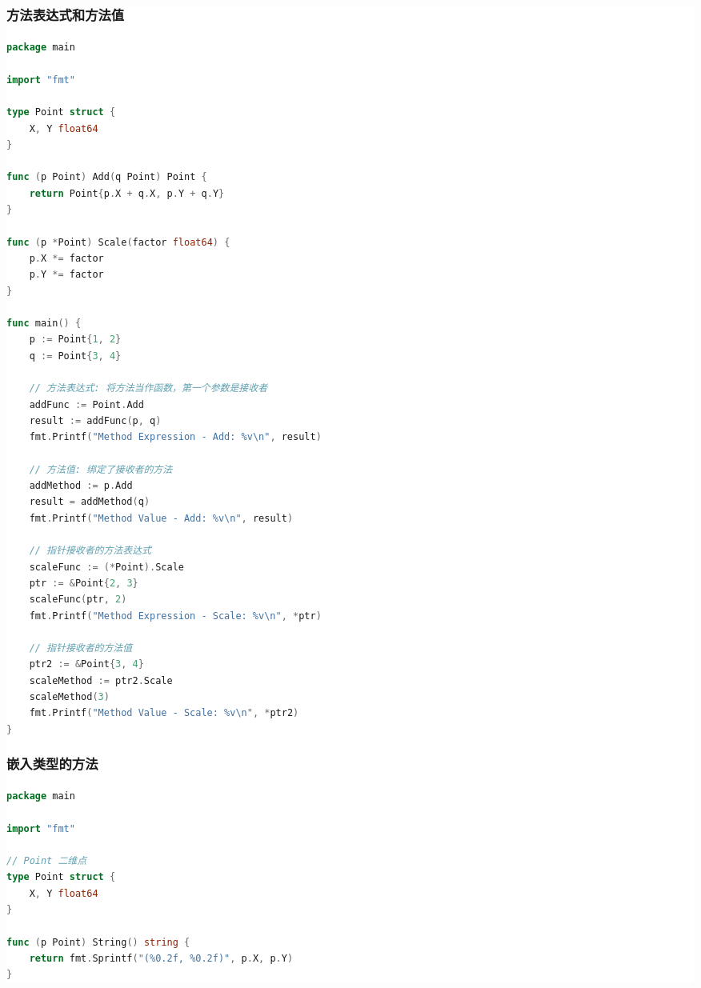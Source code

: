 ### 方法表达式和方法值

```go
package main

import "fmt"

type Point struct {
    X, Y float64
}

func (p Point) Add(q Point) Point {
    return Point{p.X + q.X, p.Y + q.Y}
}

func (p *Point) Scale(factor float64) {
    p.X *= factor
    p.Y *= factor
}

func main() {
    p := Point{1, 2}
    q := Point{3, 4}
    
    // 方法表达式: 将方法当作函数，第一个参数是接收者
    addFunc := Point.Add
    result := addFunc(p, q)
    fmt.Printf("Method Expression - Add: %v\n", result)
    
    // 方法值: 绑定了接收者的方法
    addMethod := p.Add
    result = addMethod(q)
    fmt.Printf("Method Value - Add: %v\n", result)
    
    // 指针接收者的方法表达式
    scaleFunc := (*Point).Scale
    ptr := &Point{2, 3}
    scaleFunc(ptr, 2)
    fmt.Printf("Method Expression - Scale: %v\n", *ptr)
    
    // 指针接收者的方法值
    ptr2 := &Point{3, 4}
    scaleMethod := ptr2.Scale
    scaleMethod(3)
    fmt.Printf("Method Value - Scale: %v\n", *ptr2)
}
```

### 嵌入类型的方法

```go
package main

import "fmt"

// Point 二维点
type Point struct {
    X, Y float64
}

func (p Point) String() string {
    return fmt.Sprintf("(%0.2f, %0.2f)", p.X, p.Y)
}

```